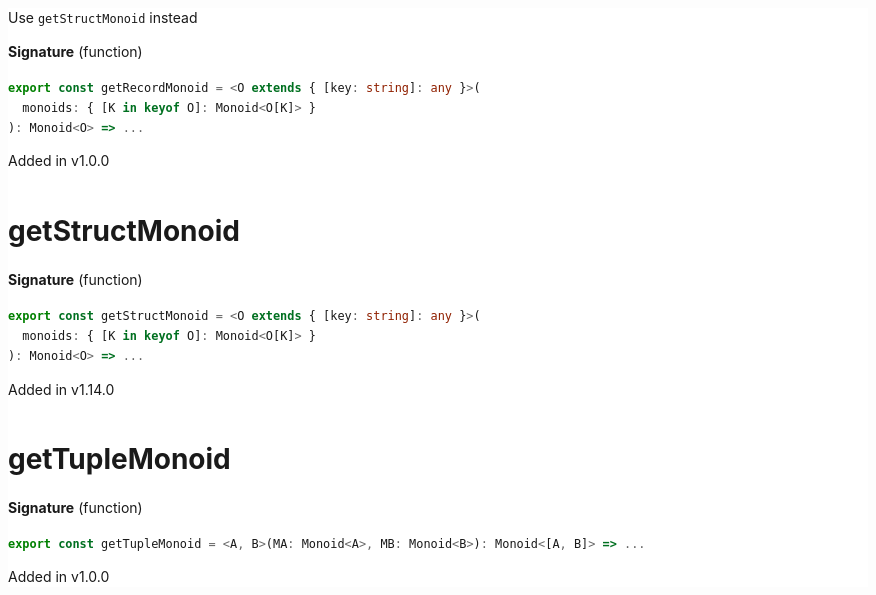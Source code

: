 Use `getStructMonoid` instead

**Signature** (function)

```ts
export const getRecordMonoid = <O extends { [key: string]: any }>(
  monoids: { [K in keyof O]: Monoid<O[K]> }
): Monoid<O> => ...
```

Added in v1.0.0

# getStructMonoid

**Signature** (function)

```ts
export const getStructMonoid = <O extends { [key: string]: any }>(
  monoids: { [K in keyof O]: Monoid<O[K]> }
): Monoid<O> => ...
```

Added in v1.14.0

# getTupleMonoid

**Signature** (function)

```ts
export const getTupleMonoid = <A, B>(MA: Monoid<A>, MB: Monoid<B>): Monoid<[A, B]> => ...
```

Added in v1.0.0
